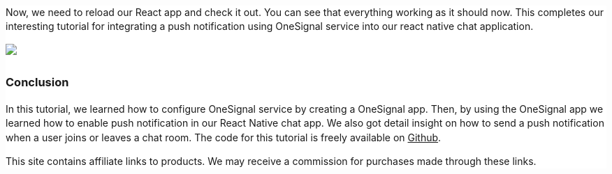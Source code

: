 Now, we need to reload our React app and check it out. You can see that
everything working as it should now. This completes our interesting tutorial for
integrating a push notification using OneSignal service into our react native
chat application.

![](https://cdn-images-1.medium.com/max/800/1*4q92EGp07P-uS8d1V29m0g.gif)

### Conclusion

In this tutorial, we learned how to configure OneSignal service by creating a
OneSignal app. Then, by using the OneSignal app we learned how to enable push
notification in our React Native chat app. We also got detail insight on how to
send a push notification when a user joins or leaves a chat room. The code for
this tutorial is freely available on
[Github](https://github.com/krissnawat/pubnub-react-native-chat/tree/add-push-notification-with-OneSignal).

<p>
This site contains affiliate links to products. We may receive a commission for purchases made through these links.
</p>
